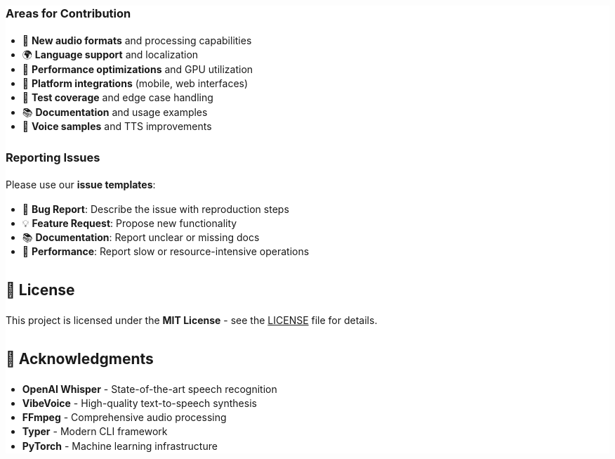### Areas for Contribution

- 🎯 **New audio formats** and processing capabilities
- 🌍 **Language support** and localization
- 🔧 **Performance optimizations** and GPU utilization
- 📱 **Platform integrations** (mobile, web interfaces)
- 🧪 **Test coverage** and edge case handling
- 📚 **Documentation** and usage examples
- 🎨 **Voice samples** and TTS improvements

### Reporting Issues

Please use our **issue templates**:

- 🐛 **Bug Report**: Describe the issue with reproduction steps
- 💡 **Feature Request**: Propose new functionality
- 📚 **Documentation**: Report unclear or missing docs
- 🏃 **Performance**: Report slow or resource-intensive operations

## 📜 License

This project is licensed under the **MIT License** - see the [LICENSE](LICENSE) file for details.

## 🙏 Acknowledgments

- **OpenAI Whisper** - State-of-the-art speech recognition
- **VibeVoice** - High-quality text-to-speech synthesis
- **FFmpeg** - Comprehensive audio processing
- **Typer** - Modern CLI framework
- **PyTorch** - Machine learning infrastructure
